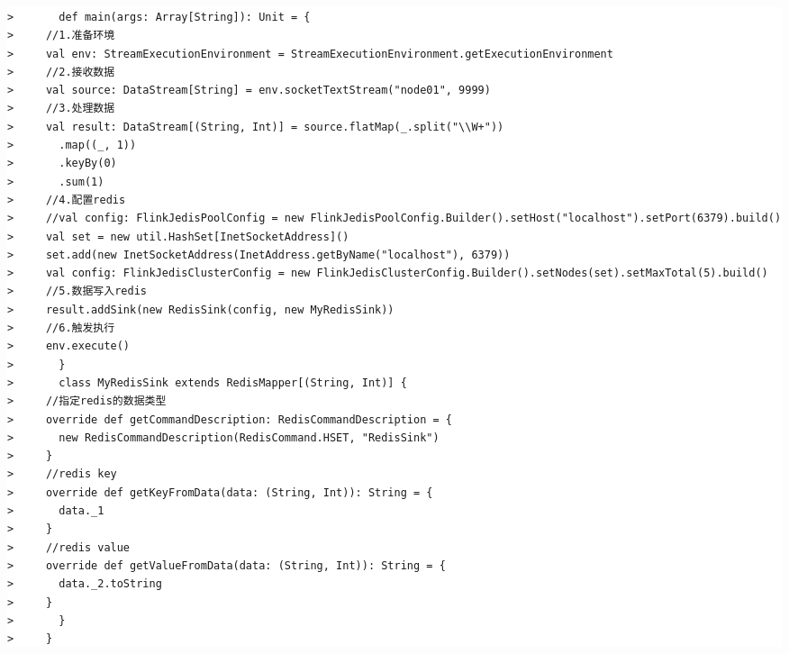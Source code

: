 	>       def main(args: Array[String]): Unit = {
	>     //1.准备环境
	>     val env: StreamExecutionEnvironment = StreamExecutionEnvironment.getExecutionEnvironment
	>     //2.接收数据
	>     val source: DataStream[String] = env.socketTextStream("node01", 9999)
	>     //3.处理数据
	>     val result: DataStream[(String, Int)] = source.flatMap(_.split("\\W+"))
	>       .map((_, 1))
	>       .keyBy(0)
	>       .sum(1)
	>     //4.配置redis
	>     //val config: FlinkJedisPoolConfig = new FlinkJedisPoolConfig.Builder().setHost("localhost").setPort(6379).build()
	>     val set = new util.HashSet[InetSocketAddress]()
	>     set.add(new InetSocketAddress(InetAddress.getByName("localhost"), 6379))
	>     val config: FlinkJedisClusterConfig = new FlinkJedisClusterConfig.Builder().setNodes(set).setMaxTotal(5).build()
	>     //5.数据写入redis
	>     result.addSink(new RedisSink(config, new MyRedisSink))
	>     //6.触发执行
	>     env.execute()
	>       }
	>       class MyRedisSink extends RedisMapper[(String, Int)] {
	>     //指定redis的数据类型
	>     override def getCommandDescription: RedisCommandDescription = {
	>       new RedisCommandDescription(RedisCommand.HSET, "RedisSink")
	>     }
	>     //redis key
	>     override def getKeyFromData(data: (String, Int)): String = {
	>       data._1
	>     }
	>     //redis value
	>     override def getValueFromData(data: (String, Int)): String = {
	>       data._2.toString
	>     }
	>       }
	>     }
	
